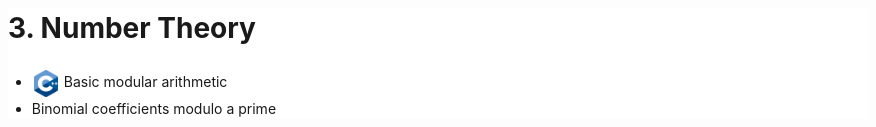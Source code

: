 # 3. Number Theory
- <span title="View C++ implementation"><a href="../src/number_theory/modular_arithmetics.cc"><img src="../img/cpp.png" width="24" alt="C++ implementation" style="vertical-align: middle; margin: 2px;"></a></span> Basic modular arithmetic
- Binomial coefficients modulo a prime